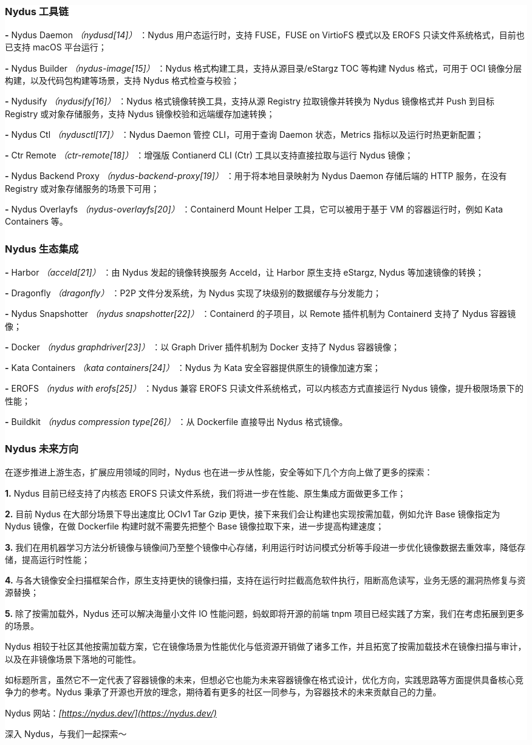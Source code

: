 ### **Nydus 工具链**

**-** Nydus Daemon *（nydusd[14]）* ：Nydus 用户态运行时，支持 FUSE，FUSE on VirtioFS 模式以及 EROFS 只读文件系统格式，目前也已支持 macOS 平台运行；

**-** Nydus Builder *（nydus-image[15]）* ：Nydus 格式构建工具，支持从源目录/eStargz TOC 等构建 Nydus 格式，可用于 OCI 镜像分层构建，以及代码包构建等场景，支持 Nydus 格式检查与校验；

**-** Nydusify *（nydusify[16]）* ：Nydus 格式镜像转换工具，支持从源 Registry 拉取镜像并转换为 Nydus 镜像格式并 Push 到目标 Registry 或对象存储服务，支持 Nydus 镜像校验和远端缓存加速转换；

**-** Nydus Ctl *（nydusctl[17]）* ：Nydus Daemon 管控 CLI，可用于查询 Daemon 状态，Metrics 指标以及运行时热更新配置；

**-** Ctr Remote *（ctr-remote[18]）* ：增强版 Contianerd CLI (Ctr) 工具以支持直接拉取与运行 Nydus 镜像；

**-** Nydus Backend Proxy *（nydus-backend-proxy[19]）* ：用于将本地目录映射为 Nydus Daemon 存储后端的 HTTP 服务，在没有 Registry 或对象存储服务的场景下可用；

**-** Nydus Overlayfs *（nydus-overlayfs[20]）* ：Containerd Mount Helper 工具，它可以被用于基于 VM 的容器运行时，例如 Kata Containers 等。

### **Nydus 生态集成**

**-** Harbor *（acceld[21]）* ：由 Nydus 发起的镜像转换服务 Acceld，让 Harbor 原生支持 eStargz, Nydus 等加速镜像的转换；

**-** Dragonfly *（dragonfly）* ：P2P 文件分发系统，为 Nydus 实现了块级别的数据缓存与分发能力；

**-** Nydus Snapshotter *（nydus snapshotter[22]）* ：Containerd 的子项目，以 Remote 插件机制为 Containerd 支持了 Nydus 容器镜像；

**-** Docker *（nydus graphdriver[23]）* ：以 Graph Driver 插件机制为 Docker 支持了 Nydus 容器镜像；

**-** Kata Containers *（kata containers[24]）* ：Nydus 为 Kata 安全容器提供原生的镜像加速方案；

**-** EROFS *（nydus with erofs[25]）* ：Nydus 兼容 EROFS 只读文件系统格式，可以内核态方式直接运行 Nydus 镜像，提升极限场景下的性能；

**-** Buildkit *（nydus compression type[26]）* ：从 Dockerfile 直接导出 Nydus 格式镜像。

### **Nydus 未来方向**

在逐步推进上游生态，扩展应用领域的同时，Nydus 也在进一步从性能，安全等如下几个方向上做了更多的探索：

**1.** Nydus 目前已经支持了内核态 EROFS 只读文件系统，我们将进一步在性能、原生集成方面做更多工作；

**2.** 目前 Nydus 在大部分场景下导出速度比 OCIv1 Tar Gzip 更快，接下来我们会让构建也实现按需加载，例如允许 Base 镜像指定为 Nydus 镜像，在做 Dockerfile 构建时就不需要先把整个 Base 镜像拉取下来，进一步提高构建速度；

**3.** 我们在用机器学习方法分析镜像与镜像间乃至整个镜像中心存储，利用运行时访问模式分析等手段进一步优化镜像数据去重效率，降低存储，提高运行时性能；

**4.** 与各大镜像安全扫描框架合作，原生支持更快的镜像扫描，支持在运行时拦截高危软件执行，阻断高危读写，业务无感的漏洞热修复与资源替换；

**5.** 除了按需加载外，Nydus 还可以解决海量小文件 IO 性能问题，蚂蚁即将开源的前端 tnpm 项目已经实践了方案，我们在考虑拓展到更多的场景。

Nydus 相较于社区其他按需加载方案，它在镜像场景为性能优化与低资源开销做了诸多工作，并且拓宽了按需加载技术在镜像扫描与审计，以及在非镜像场景下落地的可能性。

如标题所言，虽然它不一定代表了容器镜像的未来，但想必它也能为未来容器镜像在格式设计，优化方向，实践思路等方面提供具备核心竞争力的参考。Nydus 秉承了开源也开放的理念，期待着有更多的社区一同参与，为容器技术的未来贡献自己的力量。

Nydus 网站：*[https://nydus.dev/](https://nydus.dev/)*

深入 Nydus，与我们一起探索～

